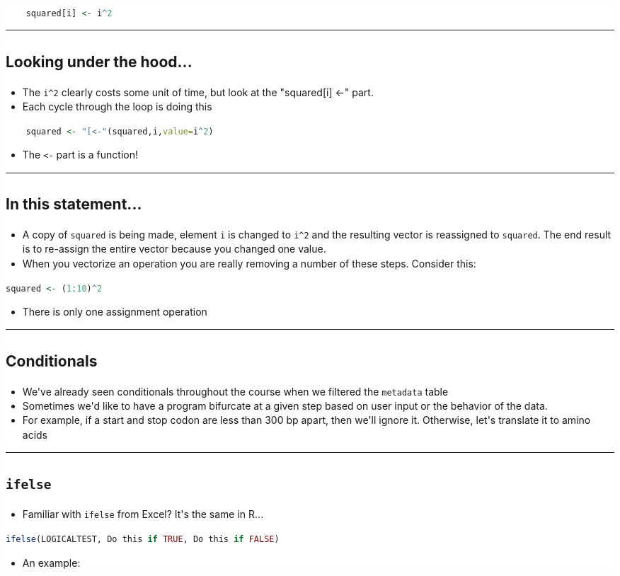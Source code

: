 
```r
	squared[i] <- i^2
```

---

## Looking under the hood...

*	The `i^2` clearly costs some unit of time, but look at the "squared[i] <-" part.
* Each cycle through the loop is doing this


```r
	squared <- "[<-"(squared,i,value=i^2)
```

* The `<-` part is a function!

---

## In this statement...
*	A copy of `squared` is being made, element `i` is changed to `i^2`
	and the resulting vector is reassigned to `squared`.  The end result is to
	re-assign the entire vector because you changed one value.
* When you vectorize an operation you are really removing a number of these steps. Consider this:


```r
squared <- (1:10)^2
```

* There is only one assignment operation

---

## Conditionals

*	We've already seen conditionals throughout the course when we filtered the `metadata` table
* Sometimes we'd like to have a program bifurcate at a given step based on user input or the behavior of the data.
* For example, if a start and stop codon are less than 300 bp apart, then we'll ignore it. Otherwise, let's translate it to amino acids


---

## `ifelse`

* Familiar with `ifelse` from Excel? It's the same in R...


```r
ifelse(LOGICALTEST, Do this if TRUE, Do this if FALSE)
```

* An example:
